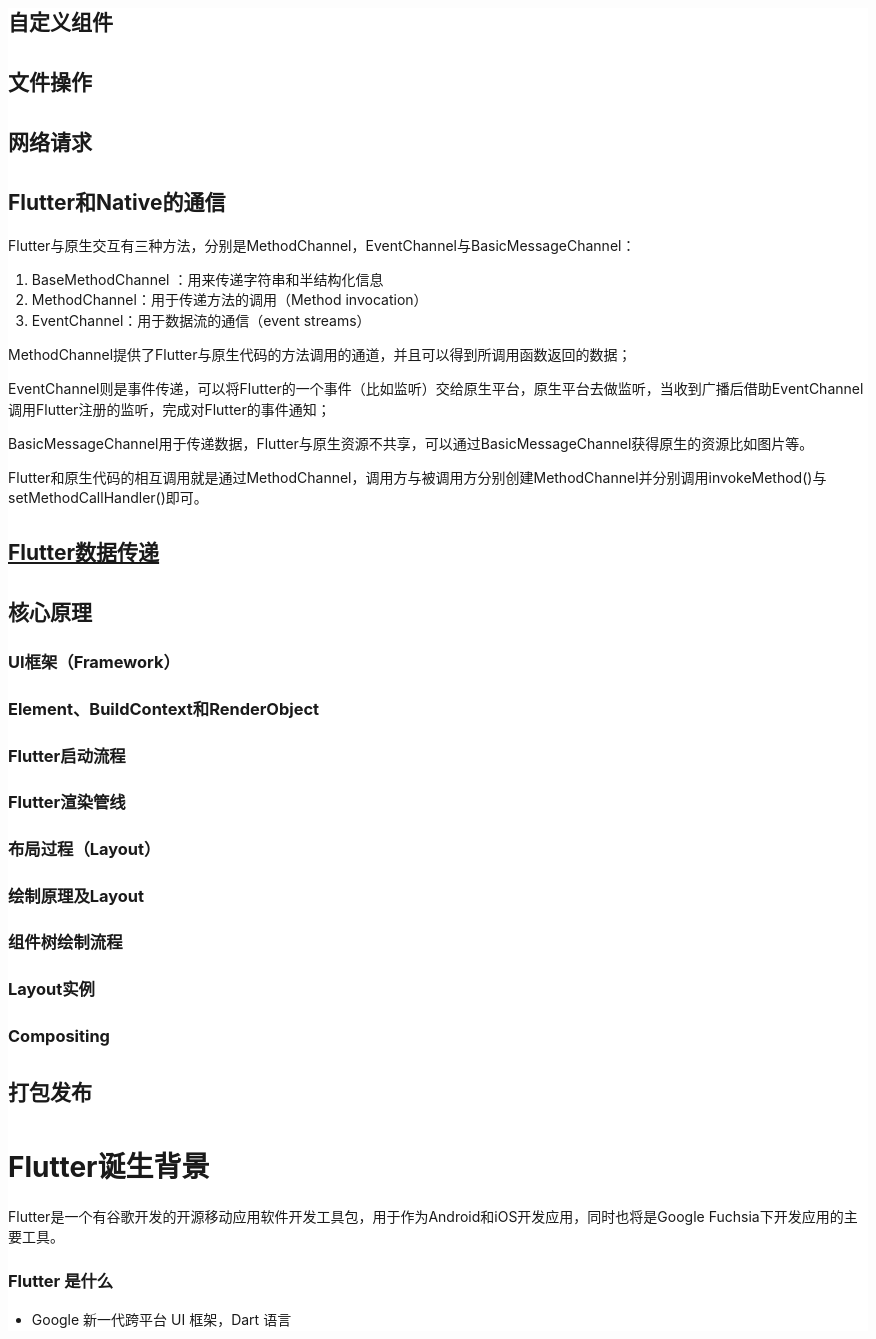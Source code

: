 ## 自定义组件
## 文件操作
## 网络请求
## Flutter和Native的通信
Flutter与原生交互有三种方法，分别是MethodChannel，EventChannel与BasicMessageChannel：

1. BaseMethodChannel ：用来传递字符串和半结构化信息
1. MethodChannel：用于传递方法的调用（Method invocation）
1. EventChannel：用于数据流的通信（event streams）

MethodChannel提供了Flutter与原生代码的方法调用的通道，并且可以得到所调用函数返回的数据；

EventChannel则是事件传递，可以将Flutter的一个事件（比如监听）交给原生平台，原生平台去做监听，当收到广播后借助EventChannel调用Flutter注册的监听，完成对Flutter的事件通知；

BasicMessageChannel用于传递数据，Flutter与原生资源不共享，可以通过BasicMessageChannel获得原生的资源比如图片等。

Flutter和原生代码的相互调用就是通过MethodChannel，调用方与被调用方分别创建MethodChannel并分别调用invokeMethod()与setMethodCallHandler()即可。

## [Flutter数据传递](./flutter数据传递.md)

## 核心原理
### UI框架（Framework）
### Element、BuildContext和RenderObject
### Flutter启动流程
### Flutter渲染管线
### 布局过程（Layout）
### 绘制原理及Layout
### 组件树绘制流程
### Layout实例
### Compositing
## 打包发布

# Flutter诞生背景
Flutter是一个有谷歌开发的开源移动应用软件开发工具包，用于作为Android和iOS开发应用，同时也将是Google Fuchsia下开发应用的主要工具。
### Flutter 是什么

- Google 新一代跨平台 UI 框架，Dart 语言

